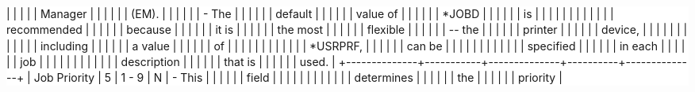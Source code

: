 |              |           |              |          |     Manager  |
|              |           |              |          |     (EM).    |
|              |           |              |          | -   The      |
|              |           |              |          |     default  |
|              |           |              |          |     value of |
|              |           |              |          |     \*JOBD   |
|              |           |              |          |     is       |
|              |           |              |          |              |
|              |           |              |          |  recommended |
|              |           |              |          |     because  |
|              |           |              |          |     it is    |
|              |           |              |          |     the most |
|              |           |              |          |     flexible |
|              |           |              |          |     -- the   |
|              |           |              |          |     printer  |
|              |           |              |          |     device,  |
|              |           |              |          |              |
|              |           |              |          |    including |
|              |           |              |          |     a value  |
|              |           |              |          |     of       |
|              |           |              |          |              |
|              |           |              |          |    \*USRPRF, |
|              |           |              |          |     can be   |
|              |           |              |          |              |
|              |           |              |          |    specified |
|              |           |              |          |     in each  |
|              |           |              |          |     job      |
|              |           |              |          |              |
|              |           |              |          |  description |
|              |           |              |          |     that is  |
|              |           |              |          |     used.    |
+--------------+-----------+--------------+----------+--------------+
| Job Priority | 5         | 1 - 9        | N        | -   This     |
|              |           |              |          |     field    |
|              |           |              |          |              |
|              |           |              |          |   determines |
|              |           |              |          |     the      |
|              |           |              |          |     priority |